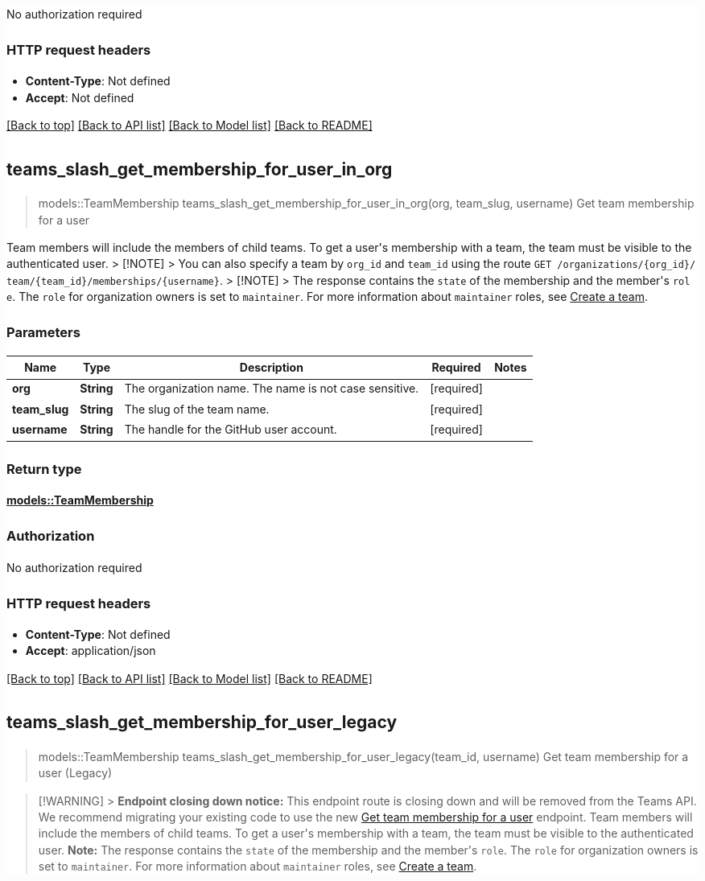 No authorization required

### HTTP request headers

- **Content-Type**: Not defined
- **Accept**: Not defined

[[Back to top]](#) [[Back to API list]](../README.md#documentation-for-api-endpoints) [[Back to Model list]](../README.md#documentation-for-models) [[Back to README]](../README.md)


## teams_slash_get_membership_for_user_in_org

> models::TeamMembership teams_slash_get_membership_for_user_in_org(org, team_slug, username)
Get team membership for a user

Team members will include the members of child teams.  To get a user's membership with a team, the team must be visible to the authenticated user.  > [!NOTE] > You can also specify a team by `org_id` and `team_id` using the route `GET /organizations/{org_id}/team/{team_id}/memberships/{username}`.  > [!NOTE] > The response contains the `state` of the membership and the member's `role`.  The `role` for organization owners is set to `maintainer`. For more information about `maintainer` roles, see [Create a team](https://docs.github.com/rest/teams/teams#create-a-team).

### Parameters


Name | Type | Description  | Required | Notes
------------- | ------------- | ------------- | ------------- | -------------
**org** | **String** | The organization name. The name is not case sensitive. | [required] |
**team_slug** | **String** | The slug of the team name. | [required] |
**username** | **String** | The handle for the GitHub user account. | [required] |

### Return type

[**models::TeamMembership**](team-membership.md)

### Authorization

No authorization required

### HTTP request headers

- **Content-Type**: Not defined
- **Accept**: application/json

[[Back to top]](#) [[Back to API list]](../README.md#documentation-for-api-endpoints) [[Back to Model list]](../README.md#documentation-for-models) [[Back to README]](../README.md)


## teams_slash_get_membership_for_user_legacy

> models::TeamMembership teams_slash_get_membership_for_user_legacy(team_id, username)
Get team membership for a user (Legacy)

> [!WARNING] > **Endpoint closing down notice:** This endpoint route is closing down and will be removed from the Teams API. We recommend migrating your existing code to use the new [Get team membership for a user](https://docs.github.com/rest/teams/members#get-team-membership-for-a-user) endpoint.  Team members will include the members of child teams.  To get a user's membership with a team, the team must be visible to the authenticated user.  **Note:** The response contains the `state` of the membership and the member's `role`.  The `role` for organization owners is set to `maintainer`. For more information about `maintainer` roles, see [Create a team](https://docs.github.com/rest/teams/teams#create-a-team).

